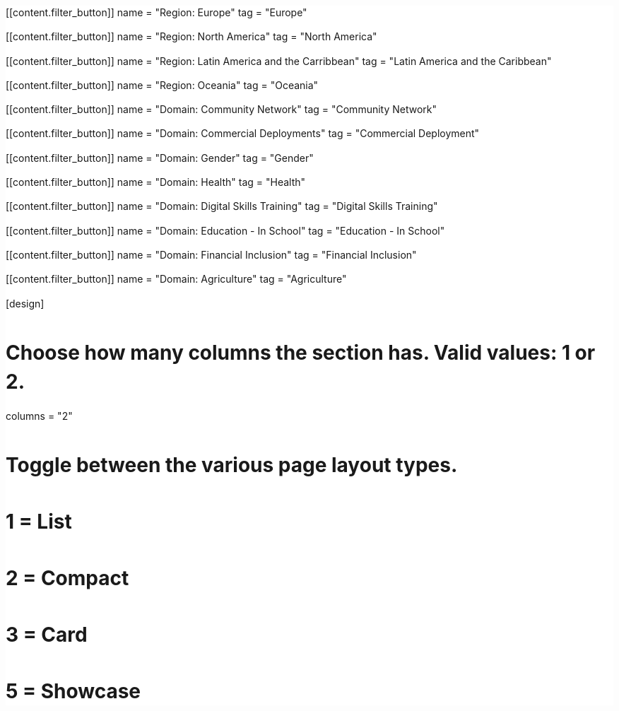  [[content.filter_button]]
   name = "Region: Europe"
   tag = "Europe"
   
 [[content.filter_button]]
   name = "Region: North America"
   tag = "North America"
   
[[content.filter_button]]
   name = "Region: Latin America and the Carribbean"
   tag = "Latin America and the Caribbean"

[[content.filter_button]]
   name = "Region: Oceania"
   tag = "Oceania"

[[content.filter_button]]
   name = "Domain: Community Network"
   tag = "Community Network"
   
[[content.filter_button]]
   name = "Domain: Commercial Deployments"
   tag = "Commercial Deployment"

[[content.filter_button]]
   name = "Domain: Gender"
   tag = "Gender"

[[content.filter_button]]
   name = "Domain: Health"
   tag = "Health"

[[content.filter_button]]
   name = "Domain: Digital Skills Training"
   tag = "Digital Skills Training"

[[content.filter_button]]
   name = "Domain: Education - In School"
   tag = "Education - In School"


[[content.filter_button]]
   name = "Domain: Financial Inclusion"
   tag = "Financial Inclusion"
   

[[content.filter_button]]
   name = "Domain: Agriculture"
   tag = "Agriculture"

   
[design]
  # Choose how many columns the section has. Valid values: 1 or 2.
  columns = "2"

  # Toggle between the various page layout types.
  #   1 = List
  #   2 = Compact
  #   3 = Card
  #   5 = Showcase